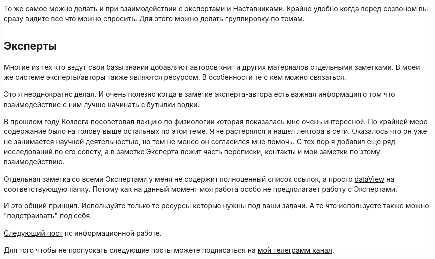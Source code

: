 То же самое можно делать и при взаимодействии с экспертами и Наставниками. Крайне удобно когда перед созвоном вы сразу видите все что можно спросить. Для этого можно делать группировку по темам.  

## Эксперты 
Многие из тех кто ведут свои базы знаний добавляют авторов книг и других материалов отдельными заметками. В моей же системе эксперты/авторы также являются ресурсом. В особенности те с кем можно связаться. 

Это я неоднократно делал. И очень полезно когда в заметке эксперта-автора есть важная информация о том что взаимодействие с ним лучше ~~начинать с бутылки водки~~.  

В прошлом году Коллега посоветовал лекцию по физиологии которая показалась мне очень интересной. По крайней мере содержание было на голову выше остальных по этой теме. Я не растерялся и нашел лектора в сети. Оказалось что он уже не занимается научной деятельностью, но тем не менее он согласился мне помочь. С тех пор я добавил еще ряд исследований по его совету, а в заметке Эксперта лежит часть переписки, контакты и мои заметки по этому взаимодействию. 

Отдельная заметка со всеми Экспертами у меня не содержит полноценный список ссылок, а просто [dataView](https://github.com/blacksmithgu/obsidian-dataview) на соответствующую папку. Потому как на данный момент моя работа особо не предполагает работу с Экспертами.  

И это общий принцип. Используйте только те ресурсы которые нужны под ваши задачи. А те что используете также можно "подстраивать" под себя.  

[Следующий пост]() по информационной работе.

Для того чтобы не пропускать следующие посты можете подписаться на [мой телеграмм канал](https://t.me/prof_limits). 































